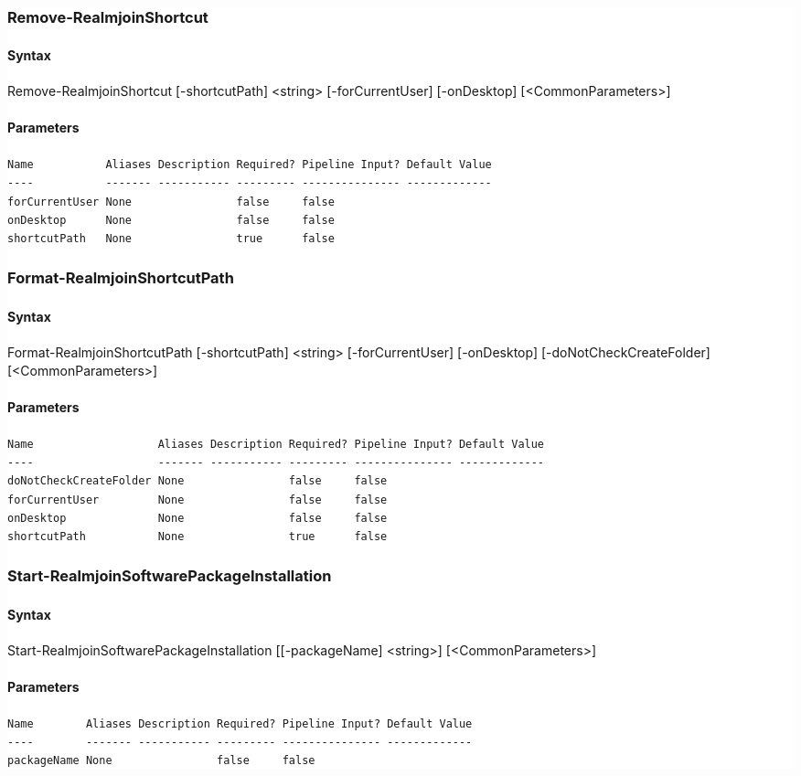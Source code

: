 ### Remove-RealmjoinShortcut
#### Syntax
Remove-RealmjoinShortcut \[-shortcutPath\] \<string\> \[-forCurrentUser\] \[-onDesktop\] \[\<CommonParameters\>\]
#### Parameters

```no-highlight
Name           Aliases Description Required? Pipeline Input? Default Value
----           ------- ----------- --------- --------------- -------------
forCurrentUser None                false     false                        
onDesktop      None                false     false                        
shortcutPath   None                true      false                        
```

### Format-RealmjoinShortcutPath
#### Syntax
Format-RealmjoinShortcutPath \[-shortcutPath\] \<string\> \[-forCurrentUser\] \[-onDesktop\] \[-doNotCheckCreateFolder\] \[\<CommonParameters\>\]
#### Parameters

```no-highlight
Name                   Aliases Description Required? Pipeline Input? Default Value
----                   ------- ----------- --------- --------------- -------------
doNotCheckCreateFolder None                false     false                        
forCurrentUser         None                false     false                        
onDesktop              None                false     false                        
shortcutPath           None                true      false                        
```

### Start-RealmjoinSoftwarePackageInstallation
#### Syntax
Start-RealmjoinSoftwarePackageInstallation \[\[-packageName\] \<string\>\] \[\<CommonParameters\>\]
#### Parameters

```no-highlight
Name        Aliases Description Required? Pipeline Input? Default Value
----        ------- ----------- --------- --------------- -------------
packageName None                false     false                        
```

